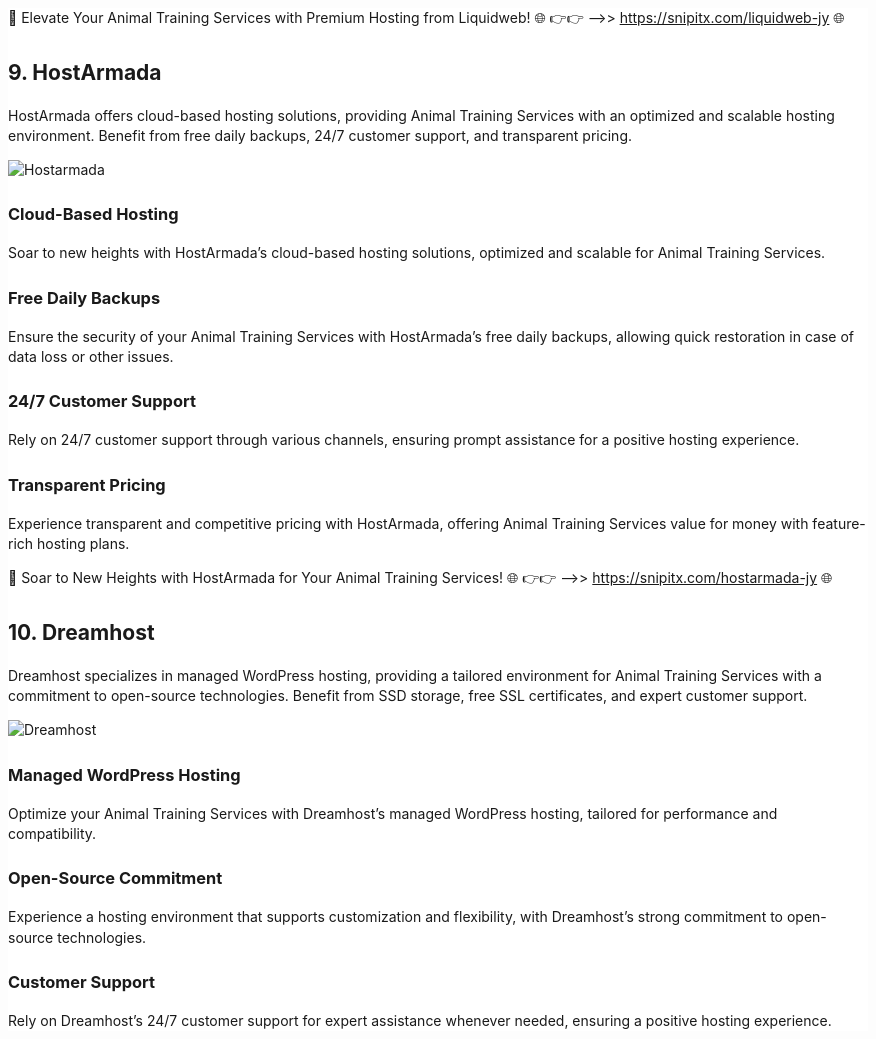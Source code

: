 🚀 Elevate Your Animal Training Services with Premium Hosting from Liquidweb! 🌐
👉👉 -->> https://snipitx.com/liquidweb-jy 🌐

## 9. HostArmada

HostArmada offers cloud-based hosting solutions, providing Animal Training Services with an optimized and scalable hosting environment. Benefit from free daily backups, 24/7 customer support, and transparent pricing.

![Hostarmada](https://i.imgur.com/KFbdf3o.jpeg "Hostarmada Hosting")

### Cloud-Based Hosting
Soar to new heights with HostArmada’s cloud-based hosting solutions, optimized and scalable for Animal Training Services.

### Free Daily Backups
Ensure the security of your Animal Training Services with HostArmada’s free daily backups, allowing quick restoration in case of data loss or other issues.

### 24/7 Customer Support
Rely on 24/7 customer support through various channels, ensuring prompt assistance for a positive hosting experience.

### Transparent Pricing
Experience transparent and competitive pricing with HostArmada, offering Animal Training Services value for money with feature-rich hosting plans.

🚀 Soar to New Heights with HostArmada for Your Animal Training Services! 🌐
👉👉 -->> https://snipitx.com/hostarmada-jy 🌐

## 10. Dreamhost

Dreamhost specializes in managed WordPress hosting, providing a tailored environment for Animal Training Services with a commitment to open-source technologies. Benefit from SSD storage, free SSL certificates, and expert customer support.

![Dreamhost](https://i.imgur.com/rXIg8ip.jpeg "Dreamhost Hosting")

### Managed WordPress Hosting
Optimize your Animal Training Services with Dreamhost’s managed WordPress hosting, tailored for performance and compatibility.

### Open-Source Commitment
Experience a hosting environment that supports customization and flexibility, with Dreamhost’s strong commitment to open-source technologies.

### Customer Support
Rely on Dreamhost’s 24/7 customer support for expert assistance whenever needed, ensuring a positive hosting experience.
